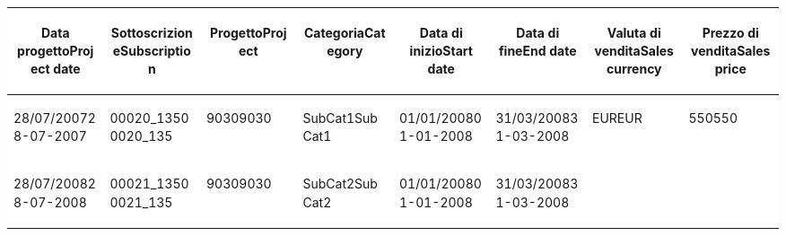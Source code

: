 <table>
<colgroup>
<col style="width: 12%" />
<col style="width: 12%" />
<col style="width: 12%" />
<col style="width: 12%" />
<col style="width: 12%" />
<col style="width: 12%" />
<col style="width: 12%" />
<col style="width: 12%" />
</colgroup>
<thead>
<tr class="header">
<th><p><span data-ttu-id="0a54d-246">Data progetto</span><span class="sxs-lookup"><span data-stu-id="0a54d-246">Project date</span></span></p></th>
<th><p><span data-ttu-id="0a54d-247">Sottoscrizione</span><span class="sxs-lookup"><span data-stu-id="0a54d-247">Subscription</span></span></p></th>
<th><p><span data-ttu-id="0a54d-248">Progetto</span><span class="sxs-lookup"><span data-stu-id="0a54d-248">Project</span></span></p></th>
<th><p><span data-ttu-id="0a54d-249">Categoria</span><span class="sxs-lookup"><span data-stu-id="0a54d-249">Category</span></span></p></th>
<th><p><span data-ttu-id="0a54d-250">Data di inizio</span><span class="sxs-lookup"><span data-stu-id="0a54d-250">Start date</span></span></p></th>
<th><p><span data-ttu-id="0a54d-251">Data di fine</span><span class="sxs-lookup"><span data-stu-id="0a54d-251">End date</span></span></p></th>
<th><p><span data-ttu-id="0a54d-252">Valuta di vendita</span><span class="sxs-lookup"><span data-stu-id="0a54d-252">Sales currency</span></span></p></th>
<th><p><span data-ttu-id="0a54d-253">Prezzo di vendita</span><span class="sxs-lookup"><span data-stu-id="0a54d-253">Sales price</span></span></p></th>
</tr>
</thead>
<tbody>
<tr class="odd">
<td><p><span data-ttu-id="0a54d-254">28/07/2007</span><span class="sxs-lookup"><span data-stu-id="0a54d-254">28-07-2007</span></span></p></td>
<td><p><span data-ttu-id="0a54d-255">00020_135</span><span class="sxs-lookup"><span data-stu-id="0a54d-255">00020_135</span></span></p></td>
<td><p><span data-ttu-id="0a54d-256">9030</span><span class="sxs-lookup"><span data-stu-id="0a54d-256">9030</span></span></p></td>
<td><p><span data-ttu-id="0a54d-257">SubCat1</span><span class="sxs-lookup"><span data-stu-id="0a54d-257">SubCat1</span></span></p></td>
<td><p><span data-ttu-id="0a54d-258">01/01/2008</span><span class="sxs-lookup"><span data-stu-id="0a54d-258">01-01-2008</span></span></p></td>
<td><p><span data-ttu-id="0a54d-259">31/03/2008</span><span class="sxs-lookup"><span data-stu-id="0a54d-259">31-03-2008</span></span></p></td>
<td><p><span data-ttu-id="0a54d-260">EUR</span><span class="sxs-lookup"><span data-stu-id="0a54d-260">EUR</span></span></p></td>
<td><p><span data-ttu-id="0a54d-261">550</span><span class="sxs-lookup"><span data-stu-id="0a54d-261">550</span></span></p></td>
</tr>
<tr class="even">
<td><p><span data-ttu-id="0a54d-262">28/07/2008</span><span class="sxs-lookup"><span data-stu-id="0a54d-262">28-07-2008</span></span></p></td>
<td><p><span data-ttu-id="0a54d-263">00021_135</span><span class="sxs-lookup"><span data-stu-id="0a54d-263">00021_135</span></span></p></td>
<td><p><span data-ttu-id="0a54d-264">9030</span><span class="sxs-lookup"><span data-stu-id="0a54d-264">9030</span></span></p></td>
<td><p><span data-ttu-id="0a54d-265">SubCat2</span><span class="sxs-lookup"><span data-stu-id="0a54d-265">SubCat2</span></span></p></td>
<td><p><span data-ttu-id="0a54d-266">01/01/2008</span><span class="sxs-lookup"><span data-stu-id="0a54d-266">01-01-2008</span></span></p></td>
<td><p><span data-ttu-id="0a54d-267">31/03/2008</span><span class="sxs-lookup"><span data-stu-id="0a54d-267">31-03-2008</span></span></p></td>